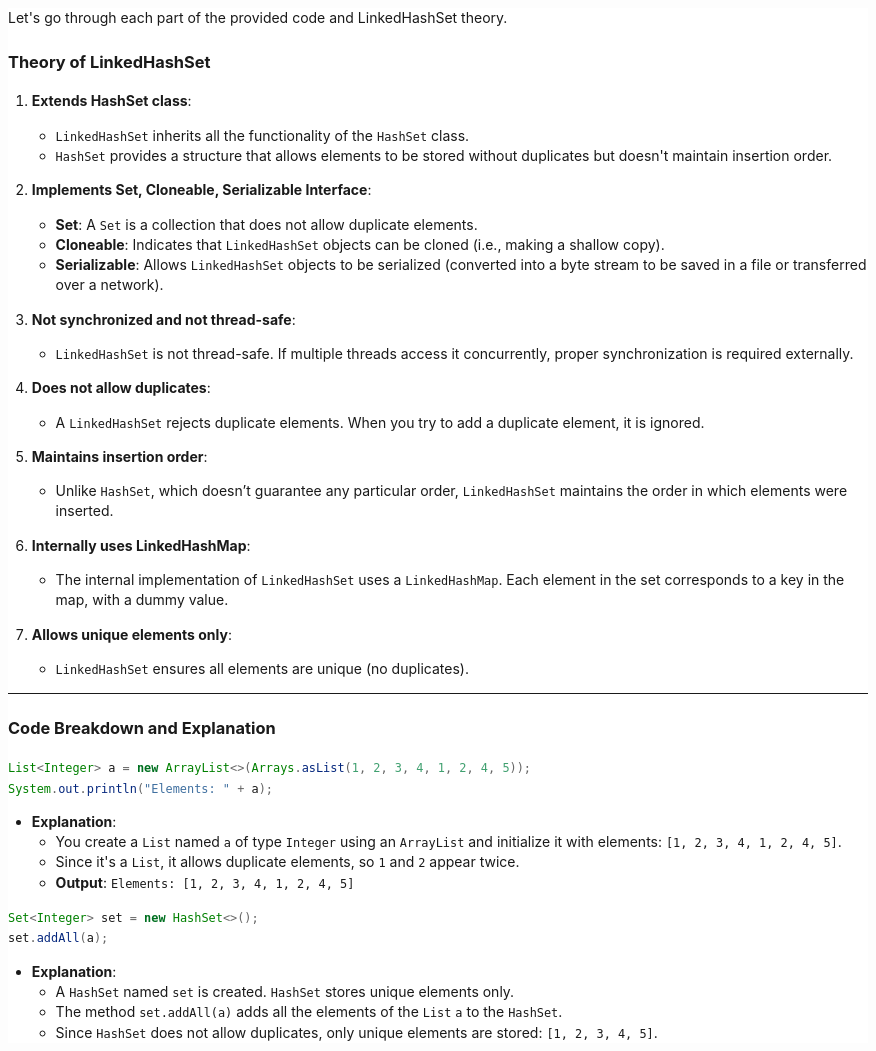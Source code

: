 Let's go through each part of the provided code and LinkedHashSet theory.

### Theory of LinkedHashSet

1. **Extends HashSet class**:
    - `LinkedHashSet` inherits all the functionality of the `HashSet` class.
    - `HashSet` provides a structure that allows elements to be stored without duplicates but doesn't maintain insertion order.

2. **Implements Set, Cloneable, Serializable Interface**:
    - **Set**: A `Set` is a collection that does not allow duplicate elements.
    - **Cloneable**: Indicates that `LinkedHashSet` objects can be cloned (i.e., making a shallow copy).
    - **Serializable**: Allows `LinkedHashSet` objects to be serialized (converted into a byte stream to be saved in a file or transferred over a network).

3. **Not synchronized and not thread-safe**:
    - `LinkedHashSet` is not thread-safe. If multiple threads access it concurrently, proper synchronization is required externally.

4. **Does not allow duplicates**:
    - A `LinkedHashSet` rejects duplicate elements. When you try to add a duplicate element, it is ignored.

5. **Maintains insertion order**:
    - Unlike `HashSet`, which doesn’t guarantee any particular order, `LinkedHashSet` maintains the order in which elements were inserted.

6. **Internally uses LinkedHashMap**:
    - The internal implementation of `LinkedHashSet` uses a `LinkedHashMap`. Each element in the set corresponds to a key in the map, with a dummy value.

7. **Allows unique elements only**:
    - `LinkedHashSet` ensures all elements are unique (no duplicates).

---

### Code Breakdown and Explanation

```java
List<Integer> a = new ArrayList<>(Arrays.asList(1, 2, 3, 4, 1, 2, 4, 5));
System.out.println("Elements: " + a);
```

- **Explanation**:
    - You create a `List` named `a` of type `Integer` using an `ArrayList` and initialize it with elements: `[1, 2, 3, 4, 1, 2, 4, 5]`.
    - Since it's a `List`, it allows duplicate elements, so `1` and `2` appear twice.
    - **Output**: `Elements: [1, 2, 3, 4, 1, 2, 4, 5]`

```java
Set<Integer> set = new HashSet<>();
set.addAll(a);
```

- **Explanation**:
    - A `HashSet` named `set` is created. `HashSet` stores unique elements only.
    - The method `set.addAll(a)` adds all the elements of the `List` `a` to the `HashSet`.
    - Since `HashSet` does not allow duplicates, only unique elements are stored: `[1, 2, 3, 4, 5]`.
